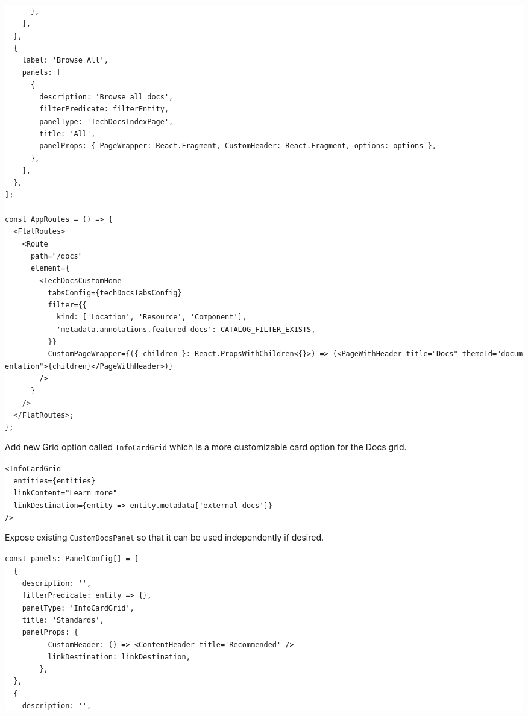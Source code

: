   ```tsx
        },
      ],
    },
    {
      label: 'Browse All',
      panels: [
        {
          description: 'Browse all docs',
          filterPredicate: filterEntity,
          panelType: 'TechDocsIndexPage',
          title: 'All',
          panelProps: { PageWrapper: React.Fragment, CustomHeader: React.Fragment, options: options },
        },
      ],
    },
  ];

  const AppRoutes = () => {
    <FlatRoutes>
      <Route
        path="/docs"
        element={
          <TechDocsCustomHome
            tabsConfig={techDocsTabsConfig}
            filter={{
              kind: ['Location', 'Resource', 'Component'],
              'metadata.annotations.featured-docs': CATALOG_FILTER_EXISTS,
            }}
            CustomPageWrapper={({ children }: React.PropsWithChildren<{}>) => (<PageWithHeader title="Docs" themeId="documentation">{children}</PageWithHeader>)}
          />
        }
      />
    </FlatRoutes>;
  };
  ```

  Add new Grid option called `InfoCardGrid` which is a more customizable card option for the Docs grid.

  ```tsx
  <InfoCardGrid
    entities={entities}
    linkContent="Learn more"
    linkDestination={entity => entity.metadata['external-docs']}
  />
  ```

  Expose existing `CustomDocsPanel` so that it can be used independently if desired.

  ```tsx
  const panels: PanelConfig[] = [
    {
      description: '',
      filterPredicate: entity => {},
      panelType: 'InfoCardGrid',
      title: 'Standards',
      panelProps: {
            CustomHeader: () => <ContentHeader title='Recommended' />
            linkDestination: linkDestination,
          },
    },
    {
      description: '',
  ```